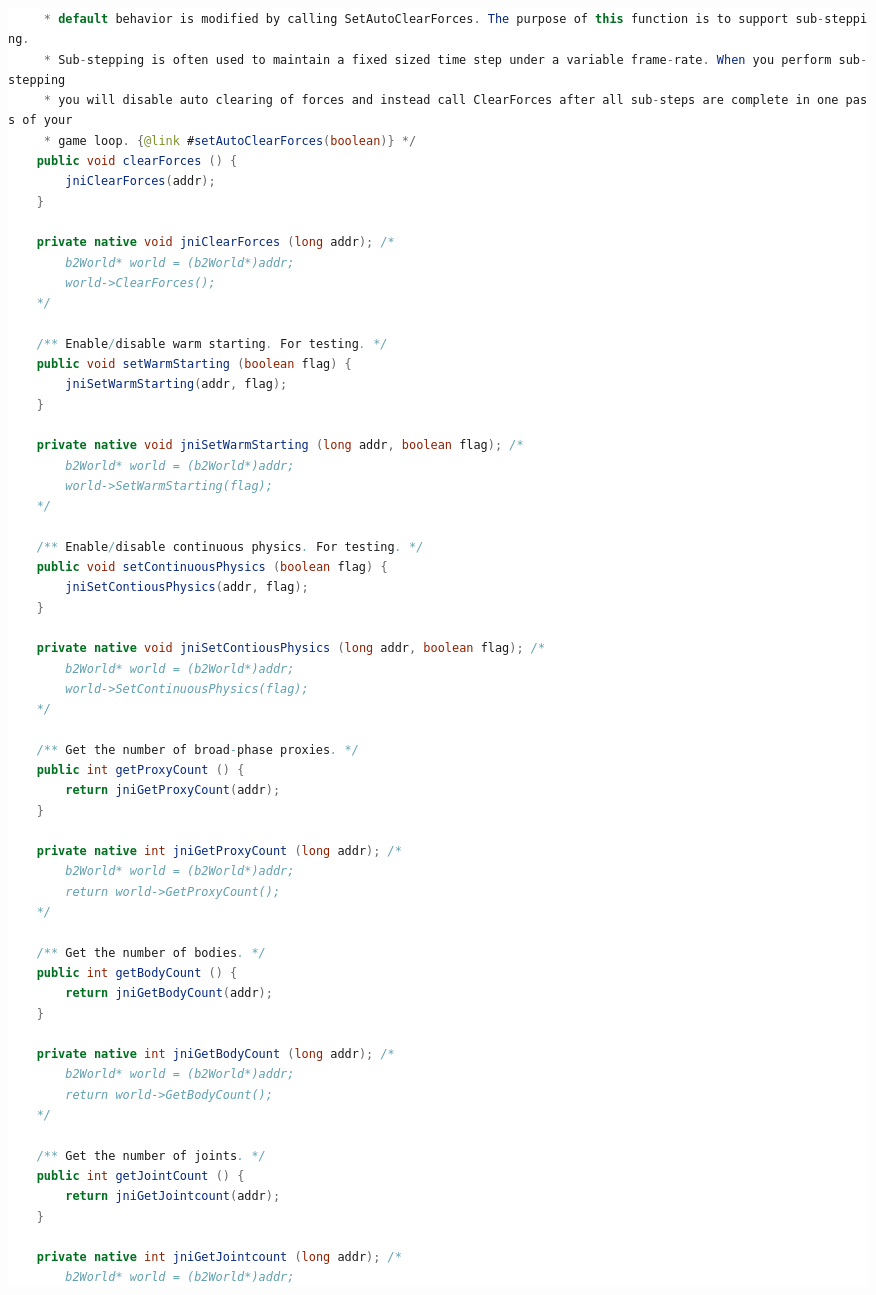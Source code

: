 ```java
	 * default behavior is modified by calling SetAutoClearForces. The purpose of this function is to support sub-stepping.
	 * Sub-stepping is often used to maintain a fixed sized time step under a variable frame-rate. When you perform sub-stepping
	 * you will disable auto clearing of forces and instead call ClearForces after all sub-steps are complete in one pass of your
	 * game loop. {@link #setAutoClearForces(boolean)} */
	public void clearForces () {
		jniClearForces(addr);
	}

	private native void jniClearForces (long addr); /*
		b2World* world = (b2World*)addr;
		world->ClearForces();
	*/

	/** Enable/disable warm starting. For testing. */
	public void setWarmStarting (boolean flag) {
		jniSetWarmStarting(addr, flag);
	}

	private native void jniSetWarmStarting (long addr, boolean flag); /*
		b2World* world = (b2World*)addr;
		world->SetWarmStarting(flag);
	*/

	/** Enable/disable continuous physics. For testing. */
	public void setContinuousPhysics (boolean flag) {
		jniSetContiousPhysics(addr, flag);
	}

	private native void jniSetContiousPhysics (long addr, boolean flag); /*
		b2World* world = (b2World*)addr;
		world->SetContinuousPhysics(flag);
	*/

	/** Get the number of broad-phase proxies. */
	public int getProxyCount () {
		return jniGetProxyCount(addr);
	}

	private native int jniGetProxyCount (long addr); /*
		b2World* world = (b2World*)addr;
		return world->GetProxyCount();
	*/

	/** Get the number of bodies. */
	public int getBodyCount () {
		return jniGetBodyCount(addr);
	}

	private native int jniGetBodyCount (long addr); /*
		b2World* world = (b2World*)addr;
		return world->GetBodyCount();
	*/

	/** Get the number of joints. */
	public int getJointCount () {
		return jniGetJointcount(addr);
	}

	private native int jniGetJointcount (long addr); /*
		b2World* world = (b2World*)addr;
```